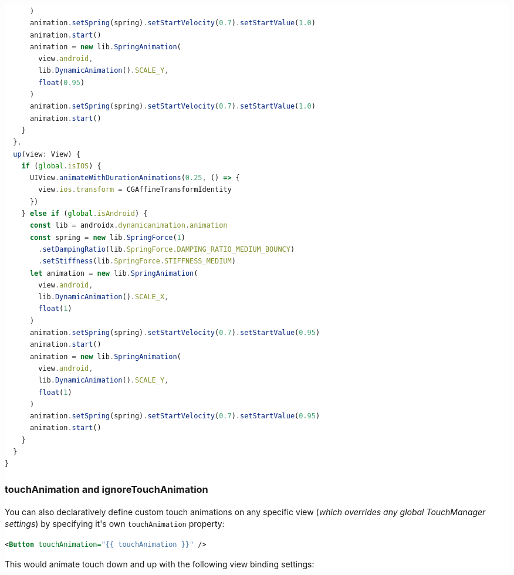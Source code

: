 ```ts
      )
      animation.setSpring(spring).setStartVelocity(0.7).setStartValue(1.0)
      animation.start()
      animation = new lib.SpringAnimation(
        view.android,
        lib.DynamicAnimation().SCALE_Y,
        float(0.95)
      )
      animation.setSpring(spring).setStartVelocity(0.7).setStartValue(1.0)
      animation.start()
    }
  },
  up(view: View) {
    if (global.isIOS) {
      UIView.animateWithDurationAnimations(0.25, () => {
        view.ios.transform = CGAffineTransformIdentity
      })
    } else if (global.isAndroid) {
      const lib = androidx.dynamicanimation.animation
      const spring = new lib.SpringForce(1)
        .setDampingRatio(lib.SpringForce.DAMPING_RATIO_MEDIUM_BOUNCY)
        .setStiffness(lib.SpringForce.STIFFNESS_MEDIUM)
      let animation = new lib.SpringAnimation(
        view.android,
        lib.DynamicAnimation().SCALE_X,
        float(1)
      )
      animation.setSpring(spring).setStartVelocity(0.7).setStartValue(0.95)
      animation.start()
      animation = new lib.SpringAnimation(
        view.android,
        lib.DynamicAnimation().SCALE_Y,
        float(1)
      )
      animation.setSpring(spring).setStartVelocity(0.7).setStartValue(0.95)
      animation.start()
    }
  }
}
```

### touchAnimation and ignoreTouchAnimation

You can also declaratively define custom touch animations on any specific view (_which overrides any global TouchManager settings_) by specifying it's own `touchAnimation` property:

```xml
<Button touchAnimation="{{ touchAnimation }}" />
```

This would animate touch down and up with the following view binding settings:
